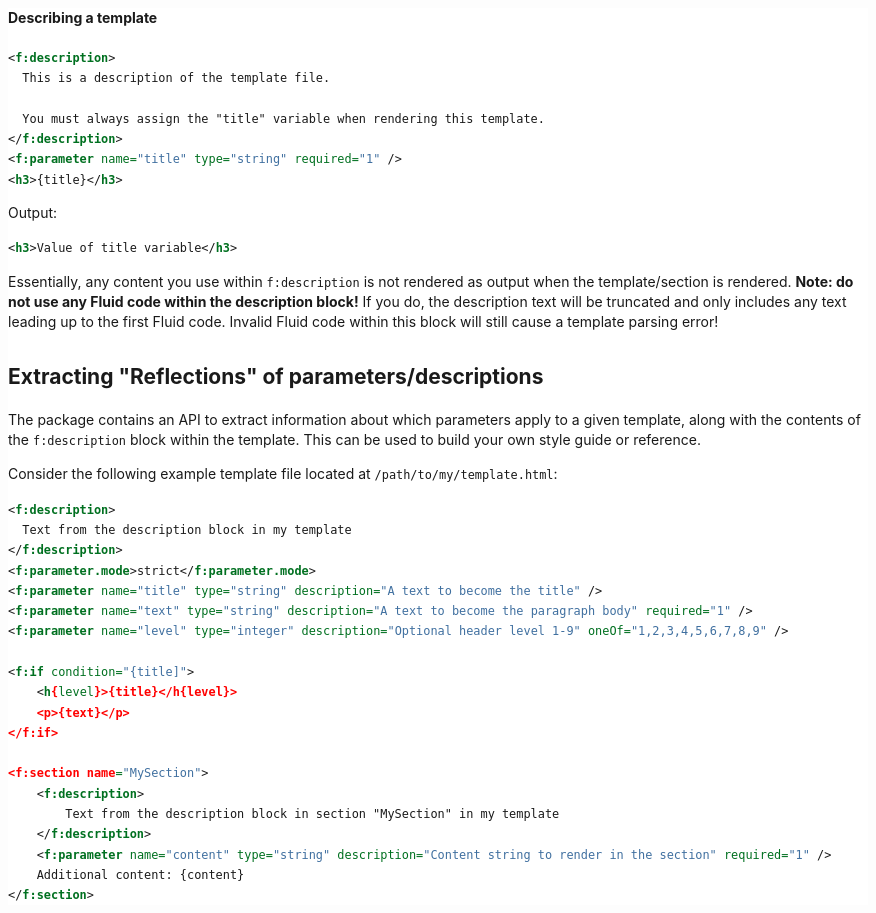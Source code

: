 #### Describing a template

```xml
<f:description>
  This is a description of the template file.
  
  You must always assign the "title" variable when rendering this template. 
</f:description>
<f:parameter name="title" type="string" required="1" />
<h3>{title}</h3>
```

Output:

```xml
<h3>Value of title variable</h3>
```

Essentially, any content you use within `f:description` is not rendered as output when the template/section is rendered.
**Note: do not use any Fluid code within the description block!** If you do, the description text will be truncated and
only includes any text leading up to the first Fluid code. Invalid Fluid code within this block will still cause a
template parsing error!

## Extracting "Reflections" of parameters/descriptions

The package contains an API to extract information about which parameters apply to a given template, along with the
contents of the `f:description` block within the template. This can be used to build your own style guide or reference.

Consider the following example template file located at `/path/to/my/template.html`:

```xml
<f:description>
  Text from the description block in my template
</f:description>
<f:parameter.mode>strict</f:parameter.mode>
<f:parameter name="title" type="string" description="A text to become the title" />
<f:parameter name="text" type="string" description="A text to become the paragraph body" required="1" />
<f:parameter name="level" type="integer" description="Optional header level 1-9" oneOf="1,2,3,4,5,6,7,8,9" />

<f:if condition="{title]">
    <h{level}>{title}</h{level}>
    <p>{text}</p>
</f:if>

<f:section name="MySection">
    <f:description>
        Text from the description block in section "MySection" in my template
    </f:description>
    <f:parameter name="content" type="string" description="Content string to render in the section" required="1" />
    Additional content: {content}
</f:section>
```
